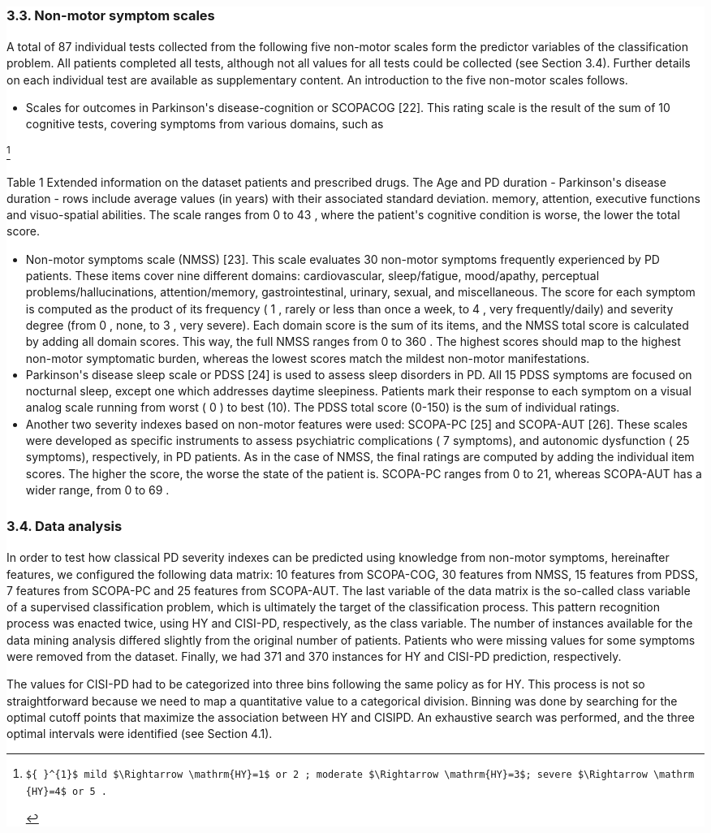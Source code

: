 
### 3.3. Non-motor symptom scales

A total of 87 individual tests collected from the following five non-motor scales form the predictor variables of the classification problem. All patients completed all tests, although not all values for all tests could be collected (see Section 3.4). Further details on each individual test are available as supplementary content. An introduction to the five non-motor scales follows.

- Scales for outcomes in Parkinson's disease-cognition or SCOPACOG [22]. This rating scale is the result of the sum of 10 cognitive tests, covering symptoms from various domains, such as

[^0]
[^0]:    ${ }^{1}$ mild $\Rightarrow \mathrm{HY}=1$ or 2 ; moderate $\Rightarrow \mathrm{HY}=3$; severe $\Rightarrow \mathrm{HY}=4$ or 5 .

Table 1
Extended information on the dataset patients and prescribed drugs. The Age and PD duration - Parkinson's disease duration - rows include average values (in years) with their associated standard deviation.
memory, attention, executive functions and visuo-spatial abilities. The scale ranges from 0 to 43 , where the patient's cognitive condition is worse, the lower the total score.

- Non-motor symptoms scale (NMSS) [23]. This scale evaluates 30 non-motor symptoms frequently experienced by PD patients. These items cover nine different domains: cardiovascular, sleep/fatigue, mood/apathy, perceptual problems/hallucinations, attention/memory, gastrointestinal, urinary, sexual, and miscellaneous. The score for each symptom is computed as the product of its frequency ( 1 , rarely or less than once a week, to 4 , very frequently/daily) and severity degree (from 0 , none, to 3 , very severe). Each domain score is the sum of its items, and the NMSS total score is calculated by adding all domain scores. This way, the full NMSS ranges from 0 to 360 . The highest scores should map to the highest non-motor symptomatic burden, whereas the lowest scores match the mildest non-motor manifestations.
- Parkinson's disease sleep scale or PDSS [24] is used to assess sleep disorders in PD. All 15 PDSS symptoms are focused on nocturnal sleep, except one which addresses daytime sleepiness. Patients mark their response to each symptom on a visual analog scale running from worst ( 0 ) to best (10). The PDSS total score (0-150) is the sum of individual ratings.
- Another two severity indexes based on non-motor features were used: SCOPA-PC [25] and SCOPA-AUT [26]. These scales were developed as specific instruments to assess psychiatric complications ( 7 symptoms), and autonomic dysfunction ( 25 symptoms), respectively, in PD patients. As in the case of NMSS, the final ratings are computed by adding the individual item scores. The higher the score, the worse the state of the patient is. SCOPA-PC ranges from 0 to 21, whereas SCOPA-AUT has a wider range, from 0 to 69 .


### 3.4. Data analysis

In order to test how classical PD severity indexes can be predicted using knowledge from non-motor symptoms, hereinafter features, we configured the following data matrix: 10 features from SCOPA-COG, 30 features from NMSS, 15 features from PDSS, 7 features from SCOPA-PC and 25 features from SCOPA-AUT. The last variable of the data matrix is the so-called class variable of a supervised classification problem, which is ultimately the target of the classification process. This pattern recognition process was enacted twice, using HY and CISI-PD, respectively, as the class variable. The number of instances available for the data mining analysis differed slightly from the original number of patients. Patients who were missing values for some symptoms were removed from the dataset. Finally, we had 371 and 370 instances for HY and CISI-PD prediction, respectively.

The values for CISI-PD had to be categorized into three bins following the same policy as for HY. This process is not so straightforward because we need to map a quantitative value to a categorical division. Binning was done by searching for the optimal cutoff points that maximize the association between HY and CISIPD. An exhaustive search was performed, and the three optimal intervals were identified (see Section 4.1).


[^0]:    * Corresponding author. Tel.: +34 913363753; fax: +34 913524819.
[^0]:    ${ }^{a}$ Hoehn \& Yahr index.
[^0]:    ${ }^{a}$ Hoehn \& Yahr index.